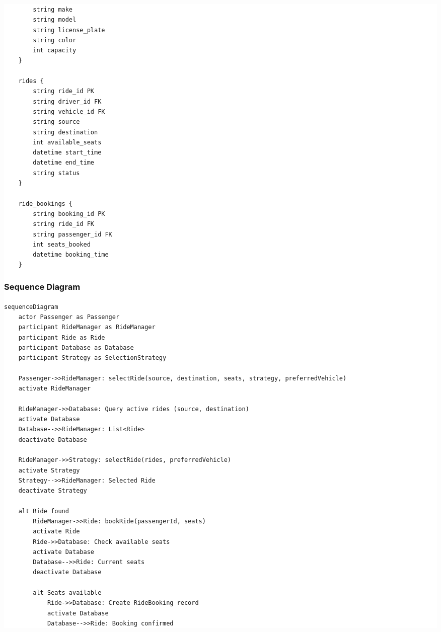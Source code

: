 ```mermaid
        string make
        string model
        string license_plate
        string color
        int capacity
    }

    rides {
        string ride_id PK
        string driver_id FK
        string vehicle_id FK
        string source
        string destination
        int available_seats
        datetime start_time
        datetime end_time
        string status
    }

    ride_bookings {
        string booking_id PK
        string ride_id FK
        string passenger_id FK
        int seats_booked
        datetime booking_time
    }
```

### Sequence Diagram

```mermaid
sequenceDiagram
    actor Passenger as Passenger
    participant RideManager as RideManager
    participant Ride as Ride
    participant Database as Database
    participant Strategy as SelectionStrategy

    Passenger->>RideManager: selectRide(source, destination, seats, strategy, preferredVehicle)
    activate RideManager

    RideManager->>Database: Query active rides (source, destination)
    activate Database
    Database-->>RideManager: List<Ride>
    deactivate Database

    RideManager->>Strategy: selectRide(rides, preferredVehicle)
    activate Strategy
    Strategy-->>RideManager: Selected Ride
    deactivate Strategy

    alt Ride found
        RideManager->>Ride: bookRide(passengerId, seats)
        activate Ride
        Ride->>Database: Check available seats
        activate Database
        Database-->>Ride: Current seats
        deactivate Database

        alt Seats available
            Ride->>Database: Create RideBooking record
            activate Database
            Database-->>Ride: Booking confirmed
```